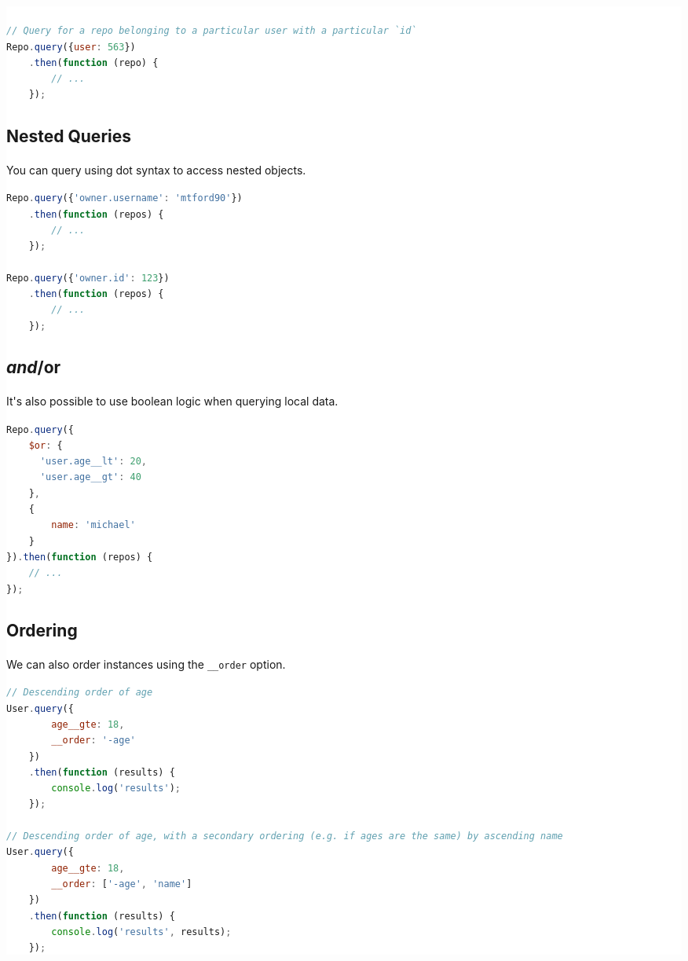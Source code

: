 ```js

// Query for a repo belonging to a particular user with a particular `id`
Repo.query({user: 563})
    .then(function (repo) {
        // ...
    });
```

## Nested Queries

You can query using dot syntax to access nested objects.

```js
Repo.query({'owner.username': 'mtford90'})
    .then(function (repos) {
        // ...
    });

Repo.query({'owner.id': 123})
    .then(function (repos) {
        // ...
    });
```

## $and/$or

It's also possible to use boolean logic when querying local data.

```js
Repo.query({
	$or: {
	  'user.age__lt': 20,
	  'user.age__gt': 40
	},
	{
		name: 'michael'
	}
}).then(function (repos) {
    // ...
});
```

## Ordering

We can also order instances using the `__order` option. 

```js
// Descending order of age
User.query({
        age__gte: 18,
        __order: '-age'
    })
    .then(function (results) {
        console.log('results');
    });

// Descending order of age, with a secondary ordering (e.g. if ages are the same) by ascending name
User.query({
        age__gte: 18,
        __order: ['-age', 'name']
    })
    .then(function (results) {
        console.log('results', results);
    });
```
